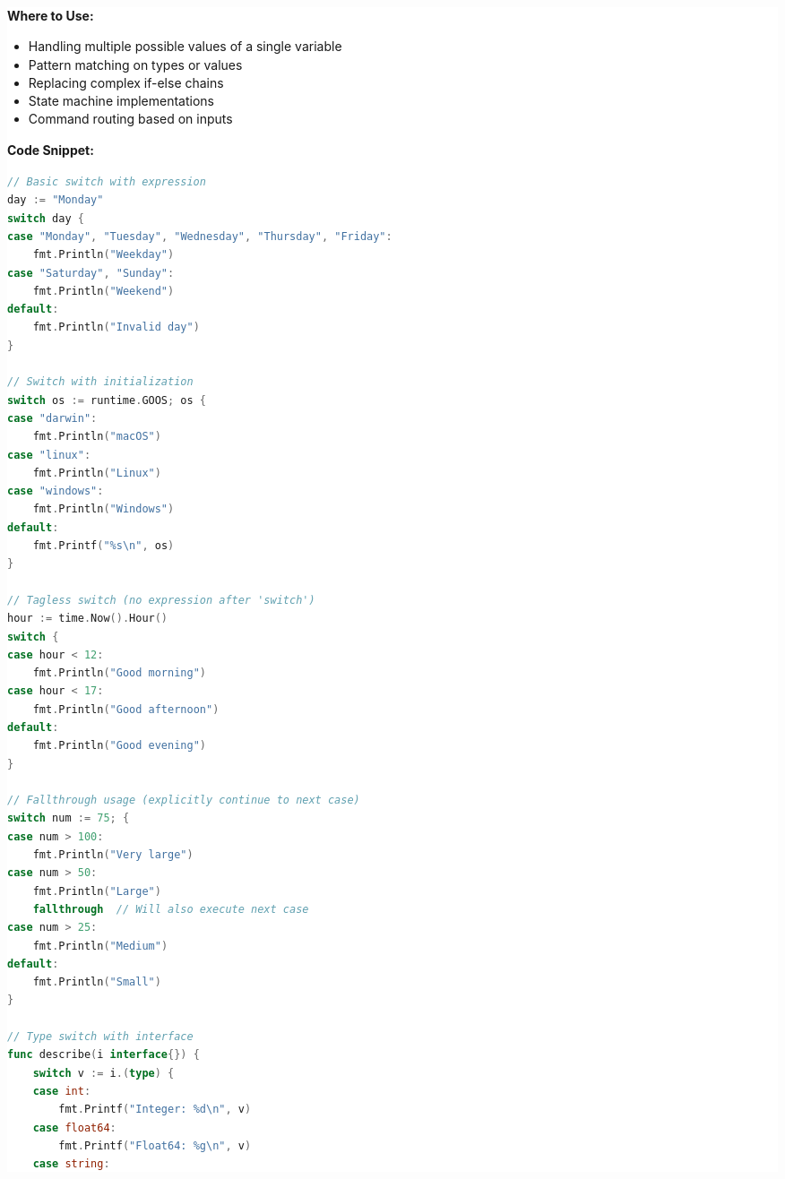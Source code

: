 **Where to Use:**
- Handling multiple possible values of a single variable
- Pattern matching on types or values
- Replacing complex if-else chains
- State machine implementations
- Command routing based on inputs

**Code Snippet:**
```go
// Basic switch with expression
day := "Monday"
switch day {
case "Monday", "Tuesday", "Wednesday", "Thursday", "Friday":
    fmt.Println("Weekday")
case "Saturday", "Sunday":
    fmt.Println("Weekend")
default:
    fmt.Println("Invalid day")
}

// Switch with initialization
switch os := runtime.GOOS; os {
case "darwin":
    fmt.Println("macOS")
case "linux":
    fmt.Println("Linux")
case "windows":
    fmt.Println("Windows")
default:
    fmt.Printf("%s\n", os)
}

// Tagless switch (no expression after 'switch')
hour := time.Now().Hour()
switch {
case hour < 12:
    fmt.Println("Good morning")
case hour < 17:
    fmt.Println("Good afternoon")
default:
    fmt.Println("Good evening")
}

// Fallthrough usage (explicitly continue to next case)
switch num := 75; {
case num > 100:
    fmt.Println("Very large")
case num > 50:
    fmt.Println("Large")
    fallthrough  // Will also execute next case
case num > 25:
    fmt.Println("Medium")
default:
    fmt.Println("Small")
}

// Type switch with interface
func describe(i interface{}) {
    switch v := i.(type) {
    case int:
        fmt.Printf("Integer: %d\n", v)
    case float64:
        fmt.Printf("Float64: %g\n", v)
    case string:
```